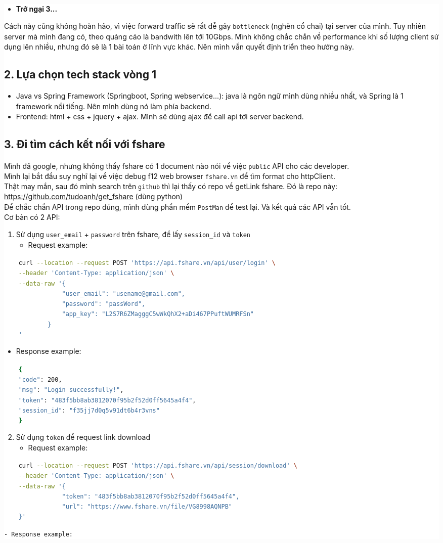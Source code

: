 - **Trở ngại 3...**

Cách này cũng không hoàn hảo, vì việc forward traffic sẽ rất dễ gây `bottleneck` (nghẽn cổ chai) tại server của mình. Tuy nhiên server mà mình đang có, theo quảng cáo là bandwith lên tới 10Gbps. Mình không chắc chắn về performance khi số lượng client sử dụng lên nhiều, nhưng đó sẽ là 1 bài toán ở lĩnh vực khác. Nên mình vẫn quyết định triển theo hướng này.

## 2. Lựa chọn tech stack vòng 1
- Java vs Spring Framework (Springboot, Spring webservice...): java là ngôn ngữ mình dùng nhiều nhất, và Spring là 1 framework nổi tiếng. Nên mình dùng nó làm phía backend.
- Frontend: html + css + jquery + ajax. Mình sẽ dùng ajax để call api tới server backend.

## 3. Đi tìm cách kết nối với fshare
Mình đã google, nhưng không thấy fshare có 1 document nào nói về việc `public` API cho các developer.   
Mình lại bắt đầu suy nghĩ lại về việc debug f12 web browser `fshare.vn` để tìm format cho httpClient.       
Thật may mắn, sau đó mình search trên `github` thì lại thấy có repo về getLink fshare. 
Đó là repo này: https://github.com/tudoanh/get_fshare   (dùng python)    
Để chắc chắn API trong repo đúng, mình dùng phần mềm `PostMan` để test lại. Và kết quả các API vẫn tốt.     
Cơ bản có 2 API: 
1. Sử dụng `user_email` + `password` trên fshare, để lấy `session_id` và `token` 
    - Request example:
    
```bash
    curl --location --request POST 'https://api.fshare.vn/api/user/login' \
    --header 'Content-Type: application/json' \
    --data-raw '{
                "user_email": "usename@gmail.com",
                "password": "passWord",
                "app_key": "L2S7R6ZMagggC5wWkQhX2+aDi467PPuftWUMRFSn"
            }
    '
```

- Response example: 
    
```bash
    {
    "code": 200,
    "msg": "Login successfully!",
    "token": "483f5bb8ab3812070f95b2f52d0ff5645a4f4",
    "session_id": "f35jj7d0q5v91dt6b4r3vns"
    }
```

2. Sử dụng `token` để request link download
    - Request example:
    
```bash
    curl --location --request POST 'https://api.fshare.vn/api/session/download' \
    --header 'Content-Type: application/json' \
    --data-raw '{
                "token": "483f5bb8ab3812070f95b2f52d0ff5645a4f4",
                "url": "https://www.fshare.vn/file/VG8998AQNPB"
    }'
```
    - Response example:
    